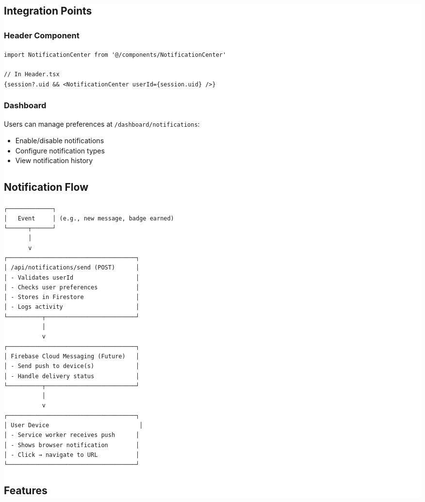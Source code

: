 ## Integration Points

### Header Component
```tsx
import NotificationCenter from '@/components/NotificationCenter'

// In Header.tsx
{session?.uid && <NotificationCenter userId={session.uid} />}
```

### Dashboard
Users can manage preferences at `/dashboard/notifications`:
- Enable/disable notifications
- Configure notification types
- View notification history

## Notification Flow

```
┌─────────────┐
│   Event     │ (e.g., new message, badge earned)
└──────┬──────┘
       │
       v
┌─────────────────────────────────────┐
│ /api/notifications/send (POST)      │
│ - Validates userId                  │
│ - Checks user preferences           │
│ - Stores in Firestore               │
│ - Logs activity                     │
└──────────┬──────────────────────────┘
           │
           v
┌─────────────────────────────────────┐
│ Firebase Cloud Messaging (Future)   │
│ - Send push to device(s)            │
│ - Handle delivery status            │
└──────────┬──────────────────────────┘
           │
           v
┌─────────────────────────────────────┐
│ User Device                          │
│ - Service worker receives push      │
│ - Shows browser notification        │
│ - Click → navigate to URL           │
└─────────────────────────────────────┘
```

## Features
